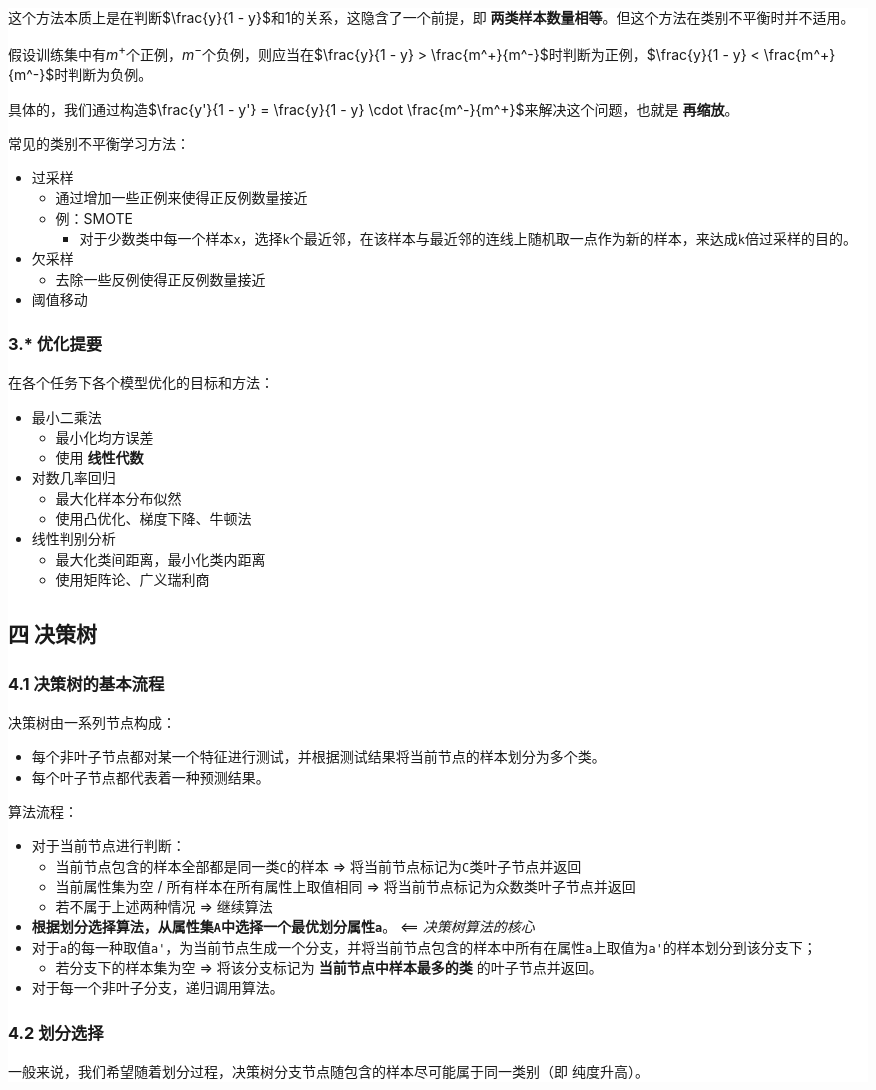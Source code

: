 这个方法本质上是在判断$\frac{y}{1 - y}$和$1$的关系，这隐含了一个前提，即 **两类样本数量相等**。但这个方法在类别不平衡时并不适用。

假设训练集中有$m^+$个正例，$m^-$个负例，则应当在$\frac{y}{1 - y} > \frac{m^+}{m^-}$时判断为正例，$\frac{y}{1 - y} < \frac{m^+}{m^-}$时判断为负例。

具体的，我们通过构造$\frac{y'}{1 - y'} = \frac{y}{1 - y} \cdot \frac{m^-}{m^+}$来解决这个问题，也就是 **再缩放**。

常见的类别不平衡学习方法：

- 过采样
  - 通过增加一些正例来使得正反例数量接近
  - 例：SMOTE
    - 对于少数类中每一个样本`x`，选择`k`个最近邻，在该样本与最近邻的连线上随机取一点作为新的样本，来达成`k`倍过采样的目的。
- 欠采样
  - 去除一些反例使得正反例数量接近
- 阈值移动

### 3.* 优化提要

在各个任务下各个模型优化的目标和方法：

- 最小二乘法
  - 最小化均方误差
  - 使用 **线性代数**
- 对数几率回归
  - 最大化样本分布似然
  - 使用凸优化、梯度下降、牛顿法
- 线性判别分析
  - 最大化类间距离，最小化类内距离
  - 使用矩阵论、广义瑞利商

## 四 决策树

### 4.1 决策树的基本流程

决策树由一系列节点构成：

- 每个非叶子节点都对某一个特征进行测试，并根据测试结果将当前节点的样本划分为多个类。
- 每个叶子节点都代表着一种预测结果。

算法流程：

- 对于当前节点进行判断：
  - 当前节点包含的样本全部都是同一类`C`的样本 => 将当前节点标记为`C`类叶子节点并返回
  - 当前属性集为空 / 所有样本在所有属性上取值相同 => 将当前节点标记为众数类叶子节点并返回
  - 若不属于上述两种情况 => 继续算法
- **根据划分选择算法，从属性集`A`中选择一个最优划分属性`a`**。 <== *决策树算法的核心*
- 对于`a`的每一种取值`a'`，为当前节点生成一个分支，并将当前节点包含的样本中所有在属性`a`上取值为`a'`的样本划分到该分支下；
  - 若分支下的样本集为空 => 将该分支标记为 **当前节点中样本最多的类** 的叶子节点并返回。
- 对于每一个非叶子分支，递归调用算法。

### 4.2 划分选择

一般来说，我们希望随着划分过程，决策树分支节点随包含的样本尽可能属于同一类别（即 纯度升高）。

